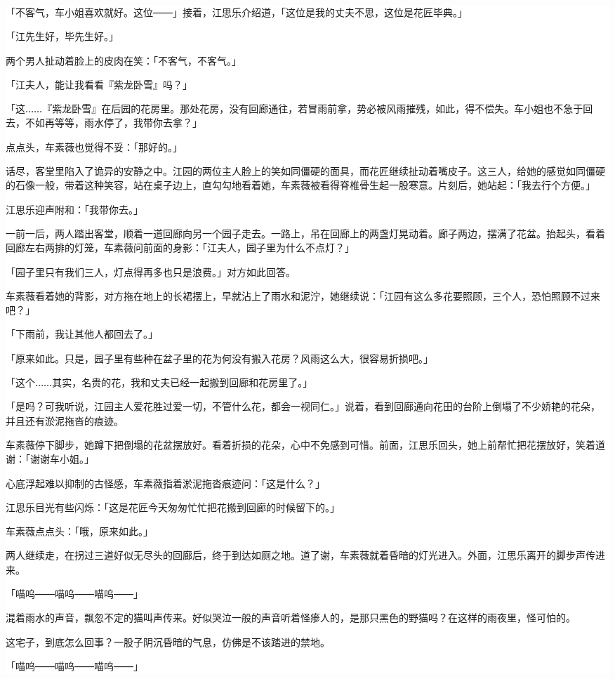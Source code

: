 
「不客气，车小姐喜欢就好。这位——」接着，江思乐介绍道，「这位是我的丈夫不思，这位是花匠毕典。」


「江先生好，毕先生好。」


两个男人扯动着脸上的皮肉在笑：「不客气，不客气。」


「江夫人，能让我看看『紫龙卧雪』吗？」


「这……『紫龙卧雪』在后园的花房里。那处花房，没有回廊通往，若冒雨前拿，势必被风雨摧残，如此，得不偿失。车小姐也不急于回去，不如再等等，雨水停了，我带你去拿？」


点点头，车素薇也觉得不妥：「那好的。」


话尽，客堂里陷入了诡异的安静之中。江园的两位主人脸上的笑如同僵硬的面具，而花匠继续扯动着嘴皮子。这三人，给她的感觉如同僵硬的石像一般，带着这种笑容，站在桌子边上，直勾勾地看着她，车素薇被看得脊椎骨生起一股寒意。片刻后，她站起：「我去行个方便。」


江思乐迎声附和：「我带你去。」


一前一后，两人踏出客堂，顺着一道回廊向另一个园子走去。一路上，吊在回廊上的两盏灯晃动着。廊子两边，摆满了花盆。抬起头，看着回廊左右两排的灯笼，车素薇问前面的身影：「江夫人，园子里为什么不点灯？」


「园子里只有我们三人，灯点得再多也只是浪费。」对方如此回答。


车素薇看着她的背影，对方拖在地上的长裙摆上，早就沾上了雨水和泥泞，她继续说：「江园有这么多花要照顾，三个人，恐怕照顾不过来吧？」


「下雨前，我让其他人都回去了。」


「原来如此。只是，园子里有些种在盆子里的花为何没有搬入花房？风雨这么大，很容易折损吧。」


「这个……其实，名贵的花，我和丈夫已经一起搬到回廊和花房里了。」


「是吗？可我听说，江园主人爱花胜过爱一切，不管什么花，都会一视同仁。」说着，看到回廊通向花田的台阶上倒塌了不少娇艳的花朵，并且还有淤泥拖沓的痕迹。


车素薇停下脚步，她蹲下把倒塌的花盆摆放好。看着折损的花朵，心中不免感到可惜。前面，江思乐回头，她上前帮忙把花摆放好，笑着道谢：「谢谢车小姐。」


心底浮起难以抑制的古怪感，车素薇指着淤泥拖沓痕迹问：「这是什么？」


江思乐目光有些闪烁：「这是花匠今天匆匆忙忙把花搬到回廊的时候留下的。」


车素薇点点头：「哦，原来如此。」


两人继续走，在拐过三道好似无尽头的回廊后，终于到达如厕之地。道了谢，车素薇就着昏暗的灯光进入。外面，江思乐离开的脚步声传进来。


「喵呜——喵呜——喵呜——」


混着雨水的声音，飘忽不定的猫叫声传来。好似哭泣一般的声音听着怪瘆人的，是那只黑色的野猫吗？在这样的雨夜里，怪可怕的。


这宅子，到底怎么回事？一股子阴沉昏暗的气息，仿佛是不该踏进的禁地。


「喵呜——喵呜——喵呜——」
